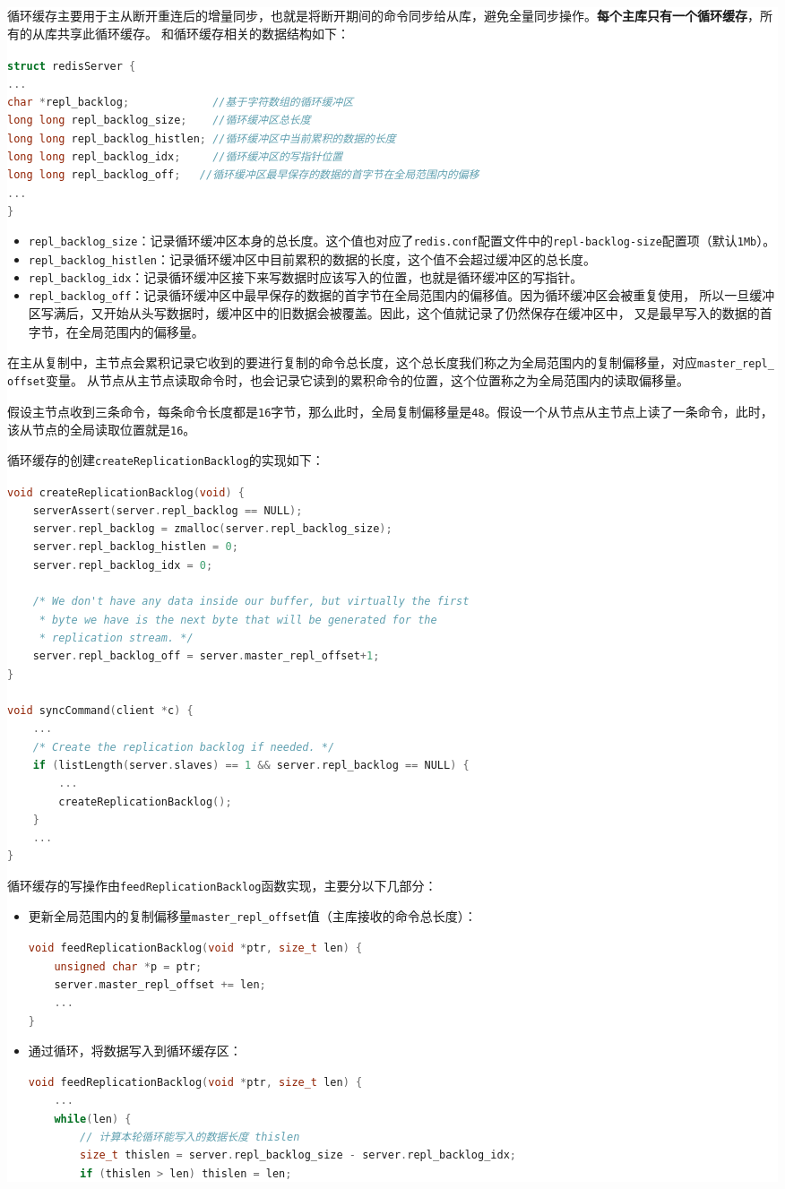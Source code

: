 循环缓存主要用于主从断开重连后的增量同步，也就是将断开期间的命令同步给从库，避免全量同步操作。**每个主库只有一个循环缓存**，所有的从库共享此循环缓存。
和循环缓存相关的数据结构如下：
```c
struct redisServer {
...
char *repl_backlog;             //基于字符数组的循环缓冲区
long long repl_backlog_size;    //循环缓冲区总长度
long long repl_backlog_histlen; //循环缓冲区中当前累积的数据的长度
long long repl_backlog_idx;     //循环缓冲区的写指针位置
long long repl_backlog_off;   //循环缓冲区最早保存的数据的首字节在全局范围内的偏移
...
}
```
+ `repl_backlog_size`：记录循环缓冲区本身的总长度。这个值也对应了`redis.conf`配置文件中的`repl-backlog-size`配置项（默认`1Mb`）。
+ `repl_backlog_histlen`：记录循环缓冲区中目前累积的数据的长度，这个值不会超过缓冲区的总长度。
+ `repl_backlog_idx`：记录循环缓冲区接下来写数据时应该写入的位置，也就是循环缓冲区的写指针。
+ `repl_backlog_off`：记录循环缓冲区中最早保存的数据的首字节在全局范围内的偏移值。因为循环缓冲区会被重复使用，
所以一旦缓冲区写满后，又开始从头写数据时，缓冲区中的旧数据会被覆盖。因此，这个值就记录了仍然保存在缓冲区中，
又是最早写入的数据的首字节，在全局范围内的偏移量。

在主从复制中，主节点会累积记录它收到的要进行复制的命令总长度，这个总长度我们称之为全局范围内的复制偏移量，对应`master_repl_offset`变量。
从节点从主节点读取命令时，也会记录它读到的累积命令的位置，这个位置称之为全局范围内的读取偏移量。

假设主节点收到三条命令，每条命令长度都是`16`字节，那么此时，全局复制偏移量是`48`。假设一个从节点从主节点上读了一条命令，此时，该从节点的全局读取位置就是`16`。

循环缓存的创建`createReplicationBacklog`的实现如下：
```c
void createReplicationBacklog(void) {
    serverAssert(server.repl_backlog == NULL);
    server.repl_backlog = zmalloc(server.repl_backlog_size);
    server.repl_backlog_histlen = 0;
    server.repl_backlog_idx = 0;

    /* We don't have any data inside our buffer, but virtually the first
     * byte we have is the next byte that will be generated for the
     * replication stream. */
    server.repl_backlog_off = server.master_repl_offset+1;
}

void syncCommand(client *c) {
    ...
    /* Create the replication backlog if needed. */
    if (listLength(server.slaves) == 1 && server.repl_backlog == NULL) {
        ...
        createReplicationBacklog();
    }
    ...
}
```
循环缓存的写操作由`feedReplicationBacklog`函数实现，主要分以下几部分：
+ 更新全局范围内的复制偏移量`master_repl_offset`值（主库接收的命令总长度）：
  ```c
  void feedReplicationBacklog(void *ptr, size_t len) {
      unsigned char *p = ptr;
      server.master_repl_offset += len;
      ...
  }
  ```
+ 通过循环，将数据写入到循环缓存区：
  ```c
  void feedReplicationBacklog(void *ptr, size_t len) {
      ...
      while(len) {
          // 计算本轮循环能写入的数据长度 thislen
          size_t thislen = server.repl_backlog_size - server.repl_backlog_idx;
          if (thislen > len) thislen = len;
  ```